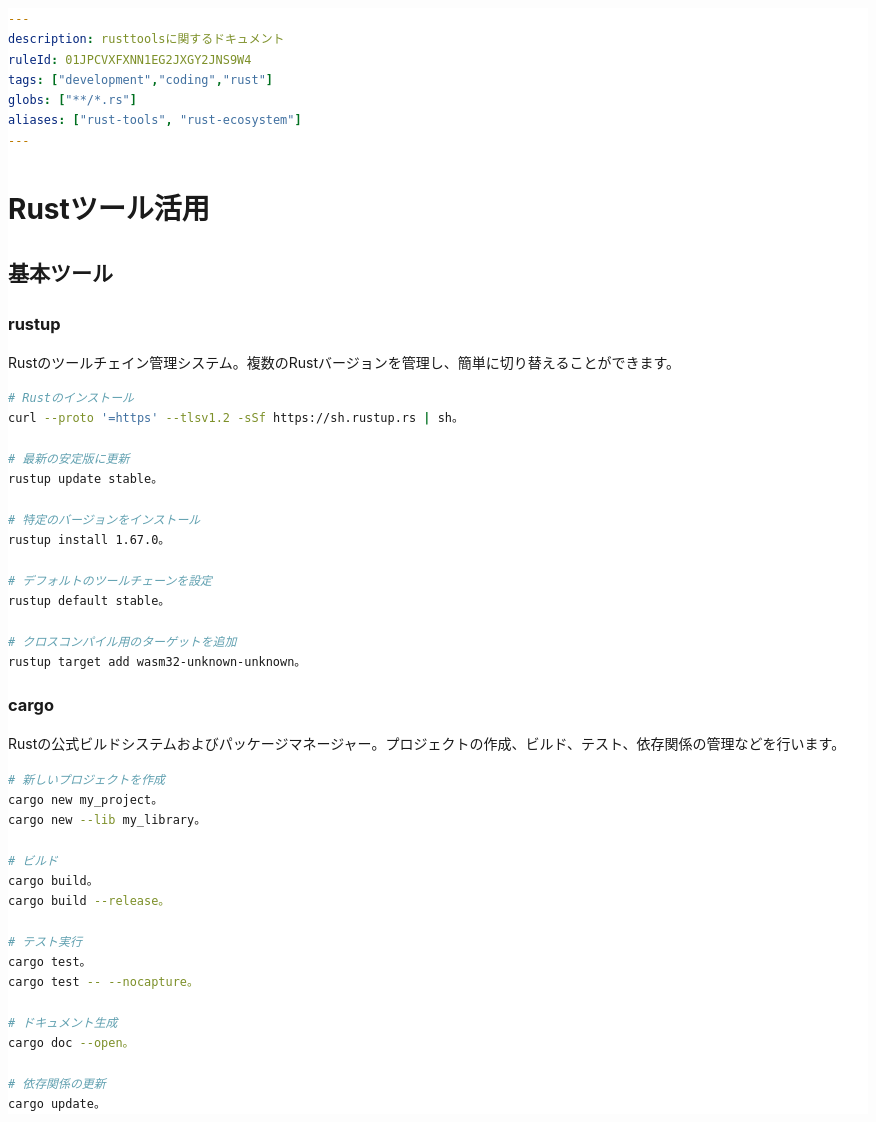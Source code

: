 ```yaml
---
description: rusttoolsに関するドキュメント
ruleId: 01JPCVXFXNN1EG2JXGY2JNS9W4
tags: ["development","coding","rust"]
globs: ["**/*.rs"]
aliases: ["rust-tools", "rust-ecosystem"]
---
```



# Rustツール活用

## 基本ツール

### rustup

Rustのツールチェイン管理システム。複数のRustバージョンを管理し、簡単に切り替えることができます。

```bash
# Rustのインストール
curl --proto '=https' --tlsv1.2 -sSf https://sh.rustup.rs | sh。

# 最新の安定版に更新
rustup update stable。

# 特定のバージョンをインストール
rustup install 1.67.0。

# デフォルトのツールチェーンを設定
rustup default stable。

# クロスコンパイル用のターゲットを追加
rustup target add wasm32-unknown-unknown。
```

### cargo

Rustの公式ビルドシステムおよびパッケージマネージャー。プロジェクトの作成、ビルド、テスト、依存関係の管理などを行います。

```bash
# 新しいプロジェクトを作成
cargo new my_project。
cargo new --lib my_library。

# ビルド
cargo build。
cargo build --release。

# テスト実行
cargo test。
cargo test -- --nocapture。

# ドキュメント生成
cargo doc --open。

# 依存関係の更新
cargo update。
```
